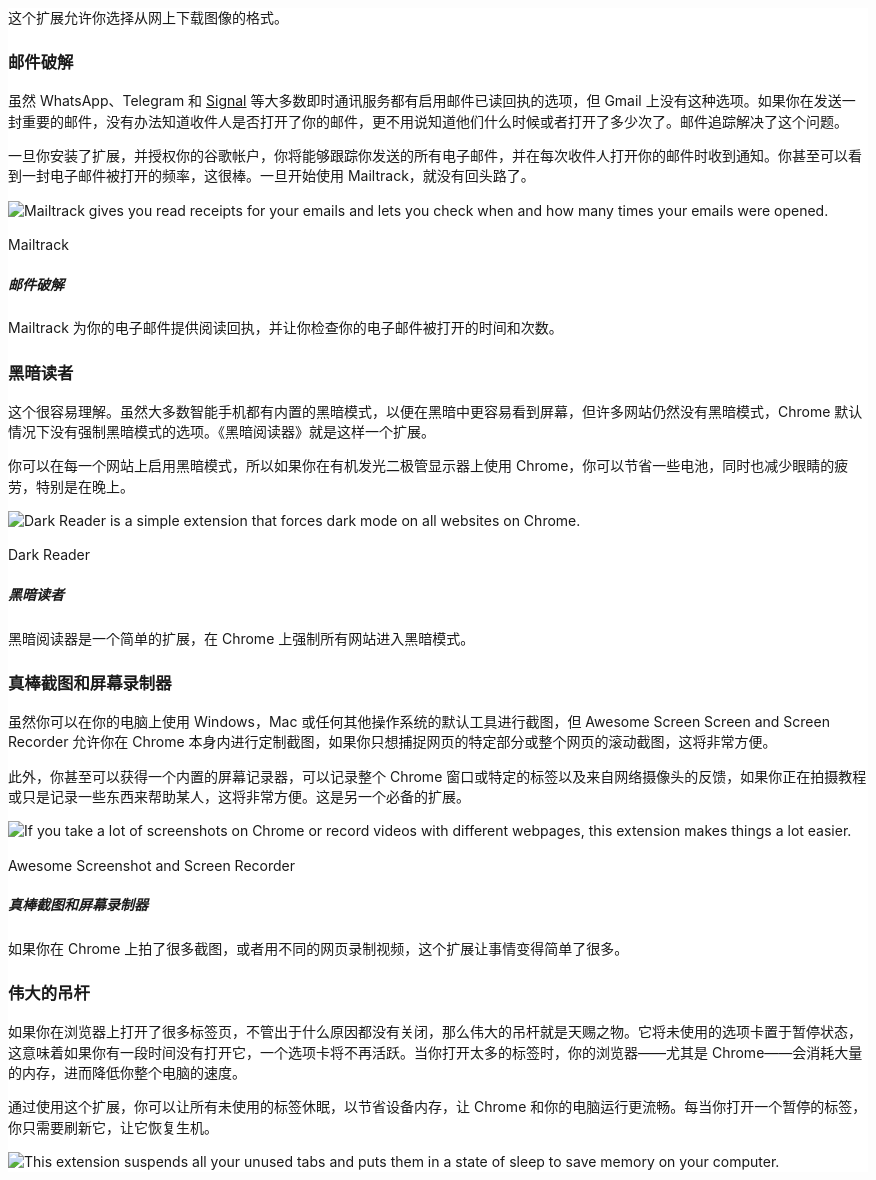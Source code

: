 这个扩展允许你选择从网上下载图像的格式。

### 邮件破解

虽然 WhatsApp、Telegram 和 [Signal](https://www.xda-developers.com/signal/) 等大多数即时通讯服务都有启用邮件已读回执的选项，但 Gmail 上没有这种选项。如果你在发送一封重要的邮件，没有办法知道收件人是否打开了你的邮件，更不用说知道他们什么时候或者打开了多少次了。邮件追踪解决了这个问题。

一旦你安装了扩展，并授权你的谷歌帐户，你将能够跟踪你发送的所有电子邮件，并在每次收件人打开你的邮件时收到通知。你甚至可以看到一封电子邮件被打开的频率，这很棒。一旦开始使用 Mailtrack，就没有回头路了。

 <picture>![Mailtrack gives you read receipts for your emails and lets you check when and how many times your emails were opened.](img/0bc2f7ceec2e5b628808277056c6b75b.png)</picture> 

Mailtrack

##### 邮件破解

Mailtrack 为你的电子邮件提供阅读回执，并让你检查你的电子邮件被打开的时间和次数。

### 黑暗读者

这个很容易理解。虽然大多数智能手机都有内置的黑暗模式，以便在黑暗中更容易看到屏幕，但许多网站仍然没有黑暗模式，Chrome 默认情况下没有强制黑暗模式的选项。《黑暗阅读器》就是这样一个扩展。

你可以在每一个网站上启用黑暗模式，所以如果你在有机发光二极管显示器上使用 Chrome，你可以节省一些电池，同时也减少眼睛的疲劳，特别是在晚上。

 <picture>![Dark Reader is a simple extension that forces dark mode on all websites on Chrome.](img/1a213dac278f35cfe508b107294d9700.png)</picture> 

Dark Reader

##### 黑暗读者

黑暗阅读器是一个简单的扩展，在 Chrome 上强制所有网站进入黑暗模式。

### 真棒截图和屏幕录制器

虽然你可以在你的电脑上使用 Windows，Mac 或任何其他操作系统的默认工具进行截图，但 Awesome Screen Screen and Screen Recorder 允许你在 Chrome 本身内进行定制截图，如果你只想捕捉网页的特定部分或整个网页的滚动截图，这将非常方便。

此外，你甚至可以获得一个内置的屏幕记录器，可以记录整个 Chrome 窗口或特定的标签以及来自网络摄像头的反馈，如果你正在拍摄教程或只是记录一些东西来帮助某人，这将非常方便。这是另一个必备的扩展。

 <picture>![If you take a lot of screenshots on Chrome or record videos with different webpages, this extension makes things a lot easier.](img/c1f9a35603466f39cc068ab13d6ea94e.png)</picture> 

Awesome Screenshot and Screen Recorder

##### 真棒截图和屏幕录制器

如果你在 Chrome 上拍了很多截图，或者用不同的网页录制视频，这个扩展让事情变得简单了很多。

### 伟大的吊杆

如果你在浏览器上打开了很多标签页，不管出于什么原因都没有关闭，那么伟大的吊杆就是天赐之物。它将未使用的选项卡置于暂停状态，这意味着如果你有一段时间没有打开它，一个选项卡将不再活跃。当你打开太多的标签时，你的浏览器——尤其是 Chrome——会消耗大量的内存，进而降低你整个电脑的速度。

通过使用这个扩展，你可以让所有未使用的标签休眠，以节省设备内存，让 Chrome 和你的电脑运行更流畅。每当你打开一个暂停的标签，你只需要刷新它，让它恢复生机。

 <picture>![This extension suspends all your unused tabs and puts them in a state of sleep to save memory on your computer.](img/8754ee7b9cd3b5f11f2ba0720428057c.png)</picture> 
